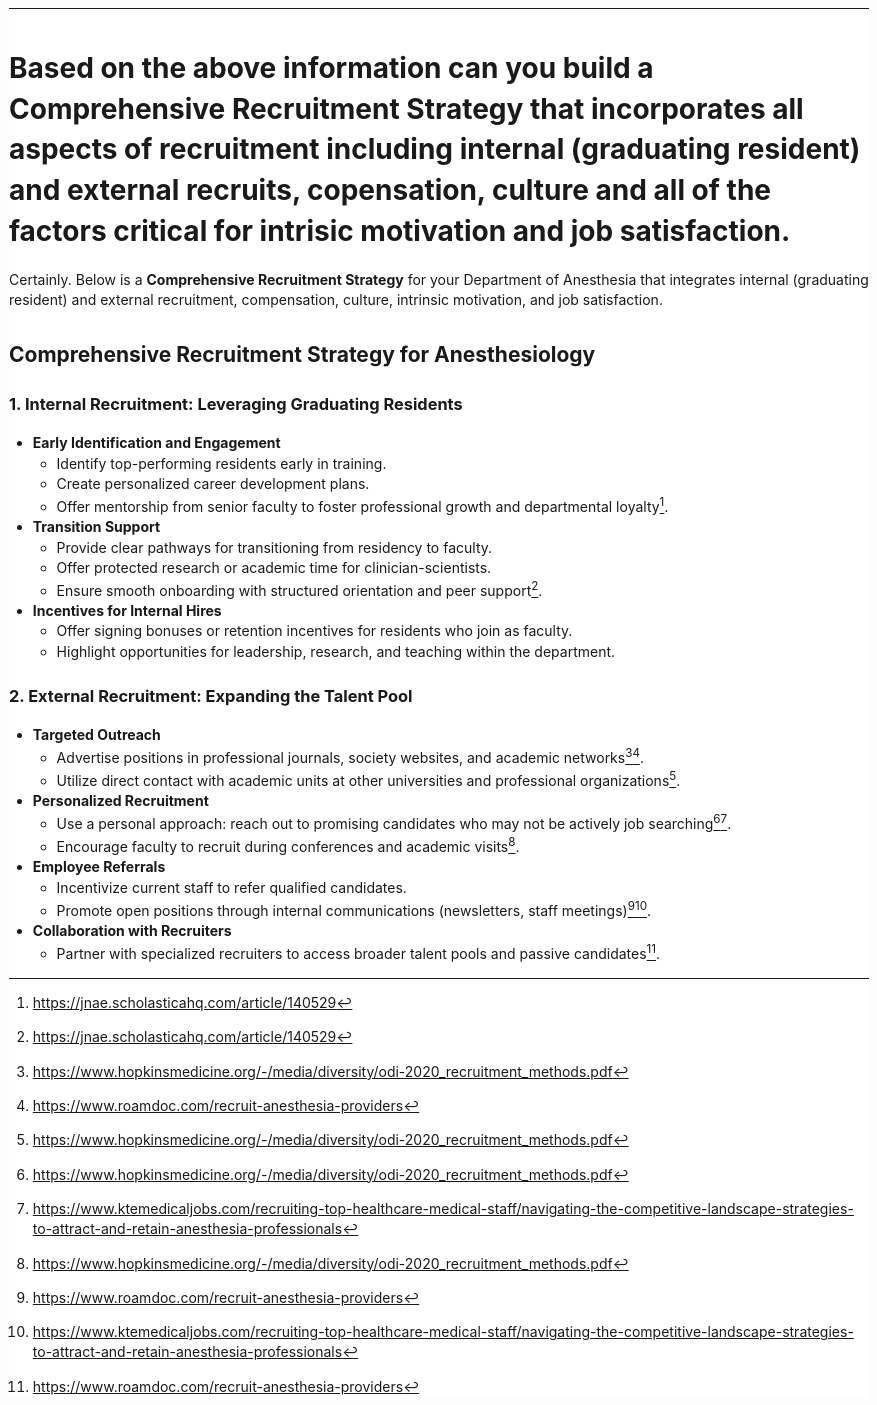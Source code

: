[^7_7]: https://www.premieranesthesia.com/2022/11/how-to-overcome-anesthesia-staffing-challenges/

[^7_8]: https://www.amnhealthcare.com/amn-insights/physician/blog/meeting-anesthesiology-specialist-demand-with-effective-recruitment-strategies/

[^7_9]: https://www.ccianesthesia.com/practice-management/recruiting-anesthesia-providers/

[^7_10]: https://pmc.ncbi.nlm.nih.gov/articles/PMC11155280/


---

# Based on the above information can you build a Comprehensive Recruitment Strategy that incorporates all aspects of recruitment including internal (graduating resident) and external recruits, copensation, culture and all of the factors critical for intrisic motivation and job satisfaction.

Certainly. Below is a **Comprehensive Recruitment Strategy** for your Department of Anesthesia that integrates internal (graduating resident) and external recruitment, compensation, culture, intrinsic motivation, and job satisfaction.

## Comprehensive Recruitment Strategy for Anesthesiology

### 1. **Internal Recruitment: Leveraging Graduating Residents**

- **Early Identification and Engagement**
    - Identify top-performing residents early in training.
    - Create personalized career development plans.
    - Offer mentorship from senior faculty to foster professional growth and departmental loyalty[^8_1].
- **Transition Support**
    - Provide clear pathways for transitioning from residency to faculty.
    - Offer protected research or academic time for clinician-scientists.
    - Ensure smooth onboarding with structured orientation and peer support[^8_1].
- **Incentives for Internal Hires**
    - Offer signing bonuses or retention incentives for residents who join as faculty.
    - Highlight opportunities for leadership, research, and teaching within the department.


### 2. **External Recruitment: Expanding the Talent Pool**

- **Targeted Outreach**
    - Advertise positions in professional journals, society websites, and academic networks[^8_2][^8_3].
    - Utilize direct contact with academic units at other universities and professional organizations[^8_2].
- **Personalized Recruitment**
    - Use a personal approach: reach out to promising candidates who may not be actively job searching[^8_2][^8_4].
    - Encourage faculty to recruit during conferences and academic visits[^8_2].
- **Employee Referrals**
    - Incentivize current staff to refer qualified candidates.
    - Promote open positions through internal communications (newsletters, staff meetings)[^8_3][^8_4].
- **Collaboration with Recruiters**
    - Partner with specialized recruiters to access broader talent pools and passive candidates[^8_3].


[^1_1]: https://earnbetter.com/jobs/click/01JV7QQK04M7FCT3FAR3KZS35A/?utm_source=perplexity
[^1_2]: https://earnbetter.com/jobs/click/01JS8E0R1M0D2GDWBZ8165E3SM/?utm_source=perplexity
[^1_3]: https://earnbetter.com/jobs/click/01JTCFMW67AHZRMZ5MZSCV2HQW/?utm_source=perplexity
[^1_4]: https://www.amnhealthcare.com/blog/physician/perm/anesthesiologist-salary-outlook-for-2025-trends-and-insights/
[^1_5]: https://www.asahq.org/about-asa/newsroom/news-releases/2024/06/anesthesia-workforce-shortage-poses-threat-to-health-care
[^1_6]: https://www.careerexplorer.com/careers/anesthesiologist/job-market/
[^1_7]: https://www.asahq.org/education-and-career/asa-medical-student-component/articles/outside-the-or---unveiling-career-paths-in-anesthesiology
[^1_8]: https://iconanesthesia.com/workforce-trends-in-anesthesia-staffing-for-2025/
[^1_9]: https://www.aag.health/post/crna-industry-trends
[^1_10]: https://www.ormanager.com/briefs/study-demand-for-anesthesiologists-rises-sharply-driven-by-job-market-regional-variations/
[^1_11]: https://www.exactrx.ai/post/5-things-to-know-about-the-anesthesiologist-shortage
[^1_12]: https://rivannamedical.com/which-us-states-have-the-most-need-for-anesthesiologists/
[^1_13]: https://www.linkedin.com/posts/draaronkalin_5-numbers-scaring-anesthesiologists-in-2025-activity-7284804045402161154-R5fM
[^1_14]: https://pmc.ncbi.nlm.nih.gov/articles/PMC7980233/
[^1_15]: https://theanesthesiaconsultant.com/private-practice/
[^1_16]: https://jenniejohnson.com/bestjobs/2025-anesthesia-careers-outlook-salaries-subspecialties
[^1_17]: https://www.aana.com/news/2025-job-market-outlook-for-crnas-nurse-anesthesiologists/
[^1_18]: https://www.practicematch.com/physicians/articles/the-demand-for-anesthesiologists-trends-and-future-outlook.cfm
[^1_19]: https://www.anesthesiallc.com/news-events/111-communique/past-issues/summer-2022/1505-the-future-of-independent-anesthesia-practice
[^1_20]: https://www.hayeslocums.com/blog/crna-trends-to-keep-on-your-radar-in-2025/
[^2_1]: https://earnbetter.com/jobs/click/01JV7QQK04M7FCT3FAR3KZS35A/?utm_source=perplexity
[^2_2]: https://earnbetter.com/jobs/click/01JS8E0R1M0D2GDWBZ8165E3SM/?utm_source=perplexity
[^2_3]: https://www.amnhealthcare.com/blog/physician/perm/anesthesiologist-salary-outlook-for-2025-trends-and-insights/
[^2_4]: https://money.usnews.com/careers/best-jobs/anesthesiologist/salary
[^2_5]: https://www.marithealth.com/posts/anesthesiologist-salary-insights
[^2_6]: https://www.ziprecruiter.com/Salaries/Anesthesiologist-Salary
[^2_7]: https://anesthesiaexperts.com/anesthesiologist-pay-in-2025s-best-states-for-physicians/
[^2_8]: https://www.payscale.com/research/US/Job=Anesthesiologist/Salary
[^2_9]: https://www.amnhealthcare.com/blog/physician/locums/2025-trends-in-physician-earnings/
[^2_10]: https://www.aana.com/motion-crna-career-platform/2025-job-market-outlook-for-crnas-nurse-anesthesiologists/
[^3_1]: Code generated image
[^3_2]: https://earnbetter.com/jobs/click/01JV7QQK04M7FCT3FAR3KZS35A/?utm_source=perplexity
[^3_3]: https://earnbetter.com/jobs/click/01JT6ZW75F3KR7D5HXNZ2RZPA3/?utm_source=perplexity
[^3_4]: https://earnbetter.com/jobs/click/01JT6ZW75EJF9FKP7RKRRG6D5P/?utm_source=perplexity
[^3_5]: https://pmc.ncbi.nlm.nih.gov/articles/PMC1797096/
[^3_6]: https://journals.lww.com/anesthesia-analgesia/fulltext/2006/03000/faculty_incentive_plans__clinical_or_academic.63.aspx
[^3_7]: http://d-scholarship.pitt.edu/42567/1/Czajkowski_MPHessay%2004-11-22.pdf
[^3_8]: https://sullivancotter.com/infographic-academic-medical-center-compensation-trends/
[^3_9]: https://opmed.doximity.com/articles/academic-practice-management-what-do-anesthesiologists-want
[^3_10]: https://www.mgma.com/getkaiasset/252744ee-c63b-4a96-9211-8a5d6b908b39/MGMA-2024-Provider-Compensation-Data-Report.pdf
[^3_11]: https://www.bumc.bu.edu/bumg/files/2022/03/Anesthesia-Compensation-Plan-3.23.22.pdf
[^3_12]: https://pubmed.ncbi.nlm.nih.gov/19020149/
[^3_13]: https://www.nature.com/articles/s41698-024-00691-x
[^3_14]: https://pmc.ncbi.nlm.nih.gov/articles/PMC4470347/
[^3_15]: https://pmc.ncbi.nlm.nih.gov/articles/PMC7708422/
[^3_16]: https://pmc.ncbi.nlm.nih.gov/articles/PMC4939381/
[^3_17]: http://ljs.academicdirect.org/A25/065_084.pdf
[^3_18]: https://pmc.ncbi.nlm.nih.gov/articles/PMC1386069/
[^3_19]: https://academic.oup.com/bioscience/article/49/9/725/246919
[^3_20]: https://scholarworks.umass.edu/bitstreams/3226c1bd-962b-4472-a2a3-b751c6ff6c96/download
[^3_21]: https://scholar.harvard.edu/files/nataliaemanuel/files/emanuel_jmp.pdf
[^3_22]: https://www.sciencedirect.com/science/article/pii/S0007091217323590
[^3_23]: https://journals.lww.com/anesthesia-analgesia/Fulltext/2005/02000/Academic_Anesthesia_Faculty_Salaries__Incentives,.33.aspx?generateEpub=Article%7Canesthesia-analgesia%3A2005%3A02000%3A00033%7C%7C
[^3_24]: https://pubmed.ncbi.nlm.nih.gov/29432626/
[^3_25]: https://www.reddit.com/r/anesthesiology/comments/x25ho5/contract_negotiations_in_academic_setting/
[^4_1]: Code generated image
[^4_2]: Code generated image
[^5_1]: Code generated image
[^5_2]: Code generated image
[^6_1]: Code generated image
[^6_2]: Code generated image
[^7_1]: https://www.roamdoc.com/recruit-anesthesia-providers
[^7_2]: https://dpianes.com/the-crucial-role-of-anesthesia-management-in-recruiting-and-retaining-top-tier-anesthesiologists-and-certified-registered-nurse-anesthetists/
[^7_3]: https://levelpermanenthealthcare.com/hiring-incentives-for-anesthesiologists/
[^7_4]: https://ophthalmologymanagement.com/supplements/2024/the-ophthalmic-asc-october/anestheisa-and-the-asc-part-2-recruitment-and-retention/
[^7_5]: https://www.asahq.org/quality-and-practice-management/managing-your-practice/recruitment-and-retention
[^7_6]: https://www.ktemedicaljobs.com/strategic-medical-staffing/demystifying-anesthesia-recruitment-what-you-need-to-know
[^8_1]: https://jnae.scholasticahq.com/article/140529
[^8_2]: https://www.hopkinsmedicine.org/-/media/diversity/odi-2020_recruitment_methods.pdf
[^8_3]: https://www.roamdoc.com/recruit-anesthesia-providers
[^8_4]: https://www.ktemedicaljobs.com/recruiting-top-healthcare-medical-staff/navigating-the-competitive-landscape-strategies-to-attract-and-retain-anesthesia-professionals
[^8_5]: https://dpianes.com/the-crucial-role-of-anesthesia-management-in-recruiting-and-retaining-top-tier-anesthesiologists-and-certified-registered-nurse-anesthetists/
[^8_6]: https://www.asahq.org/quality-and-practice-management/managing-your-practice/recruitment-and-retention
[^8_7]: https://pmc.ncbi.nlm.nih.gov/articles/PMC7999734/
[^8_8]: https://pubmed.ncbi.nlm.nih.gov/33804576/
[^8_9]: https://www.premieranesthesia.com/2023/05/what-is-the-best-approach-to-finding-the-best-anesthesiology-providers/
[^8_10]: https://rcoa.ac.uk/sites/default/files/documents/2025-04/Exploring-improvements-recruitment-RCoA-FINAL.pdf